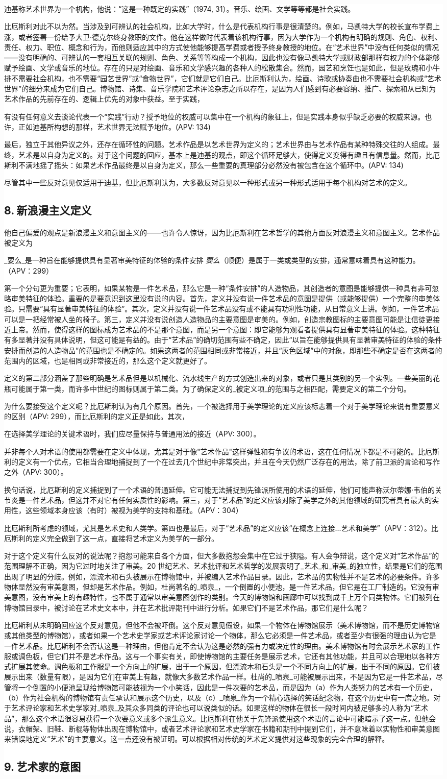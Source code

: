 迪基称艺术世界为一个机构，他说：“这是一种既定的实践”（1974, 31）。音乐、绘画、文学等等都是社会实践。

比厄斯利对此不以为然。当涉及到可辨认的社会机构，比如大学时，什么是代表机构行事是很清楚的。例如，马凯特大学的校长宣布学费上涨，或者签署一份给予大卫·德克尔终身教职的文件。他在这样做时代表着该机构行事，因为大学作为一个机构有明确的规则、角色、权利、责任、权力、职位、概念和行为，而他则适应其中的方式使他能够提高学费或者授予终身教授的地位。在“艺术世界”中没有任何类似的情况——没有明确的、可辨认的一套相互关联的规则、角色、关系等等构成一个机构，因此也没有像马凯特大学或财政部那样有权力的个体能够赋予绘画、文学或音乐的地位。存在的只是对绘画、音乐和文学感兴趣的各种人的松散集合。然而，园艺和烹饪也是如此，但是玫瑰和小牛排不需要社会机构，也不需要“园艺世界”或“食物世界”，它们就是它们自己。比厄斯利认为，绘画、诗歌或协奏曲也不需要社会机构或“艺术世界”的细分来成为它们自己。博物馆、诗集、音乐学院和艺术评论杂志之所以存在，是因为人们感到有必要容纳、推广、探索和从已知为艺术作品的先前存在的、逻辑上优先的对象中获益。至于实践，

有没有任何意义去谈论代表一个“实践”行动？授予地位的权威可以集中在一个机构的象征上，但是实践本身似乎缺乏必要的权威来源。也许，正如迪基所构想的那样，艺术世界无法赋予地位。(APV: 134)

最后，独立于其他异议之外，还存在循环性的问题。艺术作品是以艺术世界为定义的；艺术世界由与艺术作品有某种特殊交往的人组成。最终，艺术是以自身为定义的。对于这个问题的回应，基本上是迪基的观点，即这个循环足够大，使得定义变得有趣且有信息量。然而，比厄斯利不满地摇了摇头：如果艺术作品最终是以自身为定义，那么一些重要的真理部分必然没有被包含在这个循环中。(APV: 134)

尽管其中一些反对意见仅适用于迪基，但比厄斯利认为，大多数反对意见以一种形式或另一种形式适用于每个机构对艺术的定义。

## 8. 新浪漫主义定义

他自己偏爱的观点是新浪漫主义和意图主义的——也许令人惊讶，因为比厄斯利在艺术哲学的其他方面反对浪漫主义和意图主义。艺术作品被定义为

_要么_是一种旨在能够提供具有显著审美特征的体验的条件安排 _要么_（顺便）是属于一类或类型的安排，通常意味着具有这种能力。（APV：299）

第一个分句更为重要；它表明，如果某物是一件艺术品，那么它是一种“条件安排”的人造物品，其创造者的意图是能够提供一种具有非可忽略审美特征的体验。重要的是要意识到这里没有说的内容。首先，定义并没有说一件艺术品的意图是提供（或能够提供）一个完整的审美体验。只需要“具有显著审美特征的体验”。其次，定义并没有说一件艺术品没有或不能具有功利性功能，从日常意义上讲。例如，一件艺术品可以是一把经常被人坐的椅子。第三，定义并没有说创造人造物品的主要意图是审美的。例如，创造宗教图标的主要意图可能是让信徒更接近上帝。然而，使得这样的图标成为艺术品的不是那个意图，而是另一个意图：即它能够为观看者提供具有显著审美特征的体验。这种特征有多显著并没有具体说明，但这可能是有益的。由于“艺术品”的确切范围有些不确定，因此“以旨在能够提供具有显著审美特征的体验的条件安排而创造的人造物品”的范围也是不确定的。如果这两者的范围相同或非常接近，并且“灰色区域”中的对象，即那些不确定是否在这两者的范围内的区域，也是相同或非常接近的，那么这个定义就更好了。

定义的第二部分涵盖了那些明确是艺术品但是以机械化、流水线生产的方式创造出来的对象，或者只是其类别的另一个实例。一些美丽的花瓶可能属于第一类，而许多中世纪的图标则属于第二类。为了确保定义的_被定义项_的范围与之相匹配，需要定义的第二个分句。

为什么要接受这个定义呢？比厄斯利认为有几个原因。首先，一个被选择用于美学理论的定义应该标志着一个对于美学理论来说有重要意义的区别（APV: 299），而比厄斯利的定义正是如此。其次，

在选择美学理论的关键术语时，我们应尽量保持与普通用法的接近（APV: 300）。

并非每个人对术语的使用都需要在定义中体现，尤其是对于像"艺术作品"这样弹性和有争议的术语，这在任何情况下都是不可能的。比厄斯利的定义有一个优点，它相当合理地捕捉到了一个在过去几个世纪中非常突出，并且在今天仍然广泛存在的用法，除了前卫派的言论和写作之外（APV: 300）。

换句话说，比厄斯利的定义捕捉到了一个术语的普通延伸。它可能无法捕捉到先锋派所使用的术语的延伸，他们可能声称沃尔蒂娜·韦伯的关节炎是一件艺术品，但这并不对它有任何实质性的影响。第三，对于“艺术品”的定义应该对除了美学之外的其他领域的研究者具有最大的实用性，这些领域本身应该（有时）被视为美学的支持和基础。（APV：304）

比厄斯利所考虑的领域，尤其是艺术史和人类学。第四也是最后，对于“艺术品”的定义应该“在概念上连接...艺术和美学”（APV：312）。比厄斯利的定义完全做到了这一点，直接将艺术定义为美学的一部分。

对于这个定义有什么反对的说法呢？抱怨可能来自各个方面，但大多数抱怨会集中在它过于狭隘。有人会争辩说，这个定义对“艺术作品”的范围理解不正确，因为它过时地关注了审美。20 世纪艺术、艺术批评和艺术哲学的发展表明了_艺术_和_审美_的独立性，结果是它们的范围出现了明显的分歧。例如，漂流木和石头被展示在博物馆中，并被编入艺术作品目录。因此，艺术品的实物性并不是艺术的必要条件。许多物体显然没有审美意图，但却是艺术作品。例如，杜尚著名的_喷泉_，一个倒置的小便池，是一件艺术品，但它是在工厂制造的。它没有审美意图，没有审美上的有趣特性，也不属于通常以审美意图创作的类别。今天的博物馆和画廊中可以找到成千上万个同类物体。它们被列在博物馆目录中，被讨论在艺术史文本中，并在艺术批评期刊中进行分析。如果它们不是艺术作品，那它们是什么呢？

比厄斯利从未明确回应这个反对意见，但他不会被吓倒。这个反对意见假设，如果一个物体在博物馆展示（美术博物馆，而不是历史博物馆或其他类型的博物馆），或者如果一个艺术史学家或艺术评论家讨论一个物体，那么它必须是一件艺术品，或者至少有很强的理由认为它是一件艺术品。比厄斯利不会否认这是一种理由，但他肯定不会认为这是必然的强有力或决定性的理由。美术博物馆有时会展示艺术家的工作服或调色板，但它们并不是艺术作品。这与一个事实有关，即使博物馆的主要任务是展示艺术，它还有其他功能，并且可以合理地以各种方式扩展其使命。调色板和工作服是一个方向上的扩展，出于一个原因，但漂流木和石头是一个不同方向上的扩展，出于不同的原因。它们被展示出来（数量有限），是因为它们在审美上有趣，就像大多数艺术作品一样。杜尚的_喷泉_可能被展示出来，不是因为它是一件艺术品，尽管将一个倒置的小便池呈现给博物馆可能被视为一个小笑话，因此是一件次要的艺术品，而是因为（a）作为人类努力的艺术有一个历史，（b）作为社会机构的博物馆有责任承认和展示这个历史，以及（c）_喷泉_作为一个精心选择的笑话纪念物，在这个历史中有一席之地。对于艺术评论家和艺术史学家对_喷泉_及其众多同类的评论也可以说类似的话。如果这样的物体在很长一段时间内被足够多的人称为“艺术品”，那么这个术语很容易获得一个次要意义或多个派生意义。比厄斯利在他关于先锋派使用这个术语的言论中可能暗示了这一点。但他会说，衣帽架、旧鞋、断棍等物体出现在博物馆中，或者艺术评论家和艺术史学家在书籍和期刊中提到它们，并不意味着以实物性和审美意图来错误地定义“艺术”的主要意义。这一点还没有被证明。可以根据相对传统的艺术定义提供对这些现象的完全合理的解释。

## 9. 艺术家的意图
